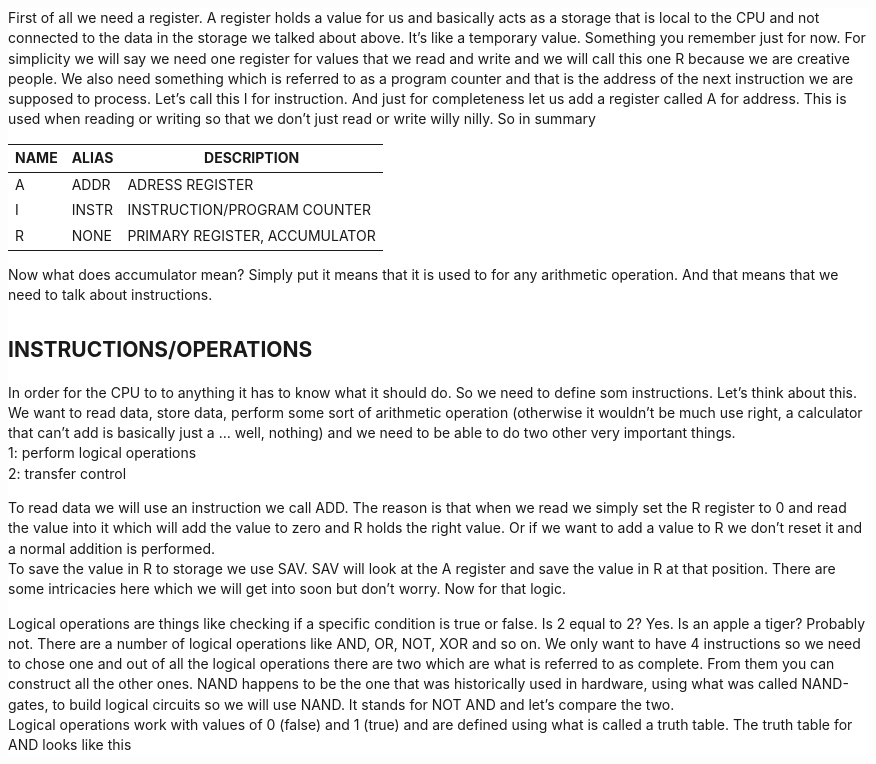 <p>First of all we need a register. A register holds a value for us and basically acts as a storage that is local to the CPU and not connected to the data in the storage we talked about above. It’s like a temporary value. Something you remember just for now. For simplicity we will say we need one register for values that we read and write and we will call this one R because we are creative people. We also need something which is referred to as a program counter and that is the address of the next instruction we are supposed to process. Let’s call this I for instruction. And just for completeness let us add a register called A for address. This is used when reading or writing so that we don’t just read or write willy nilly. So in summary</p>

<table>
<thead>
<tr>
<th>NAME</th>
<th>ALIAS</th>
<th>DESCRIPTION</th>
</tr>
</thead>
<tbody>
<tr>
<td>A</td>
<td>ADDR</td>
<td>ADRESS REGISTER</td>
</tr>
<tr>
<td>I</td>
<td>INSTR</td>
<td>INSTRUCTION/PROGRAM COUNTER</td>
</tr>
<tr>
<td>R</td>
<td>NONE</td>
<td>PRIMARY REGISTER, ACCUMULATOR</td>
</tr>
</tbody>
</table><p>Now what does accumulator mean? Simply put it means that it is used to for any arithmetic operation. And that means that we need to talk about instructions.</p>
<h2 id="instructionsoperations">INSTRUCTIONS/OPERATIONS</h2>
<p>In order for the CPU to to anything it has to know what it should do. So we need to define som instructions. Let’s think about this. We want to read data, store data, perform some sort of arithmetic operation (otherwise it wouldn’t be much use right, a calculator that can’t add is basically just a … well, nothing) and we need to be able to do two other very important things.<br>
1: perform logical operations<br>
2: transfer control</p>
<p>To read data we will use an instruction we call ADD. The reason is that when we read we simply set the R register to 0 and read the value into it which will add the value to zero and R holds the right value. Or if we want to add a value to R we don’t reset it and a normal addition is performed.<br>
To save the value in R to storage we use SAV. SAV will look at the A register and save the value in R at that position. There are some intricacies here which we will get into soon but don’t worry. Now for that logic.</p>
<p>Logical operations are things like checking if a specific condition is true or false. Is 2 equal to 2? Yes. Is an apple a tiger? Probably not. There are a number of logical operations like AND, OR, NOT, XOR and so on.  We only want to have 4 instructions so we need to chose one and out of all the logical operations there are two which are what is referred to as complete. From them you can construct all the other ones. NAND happens to be the one that was historically used in hardware, using what was called NAND-gates, to build logical circuits so we will use NAND. It stands for NOT AND and let’s compare the two.<br>
Logical operations work with values of 0 (false) and 1 (true) and are defined using what is called a truth table. The truth table for AND looks like this</p>
